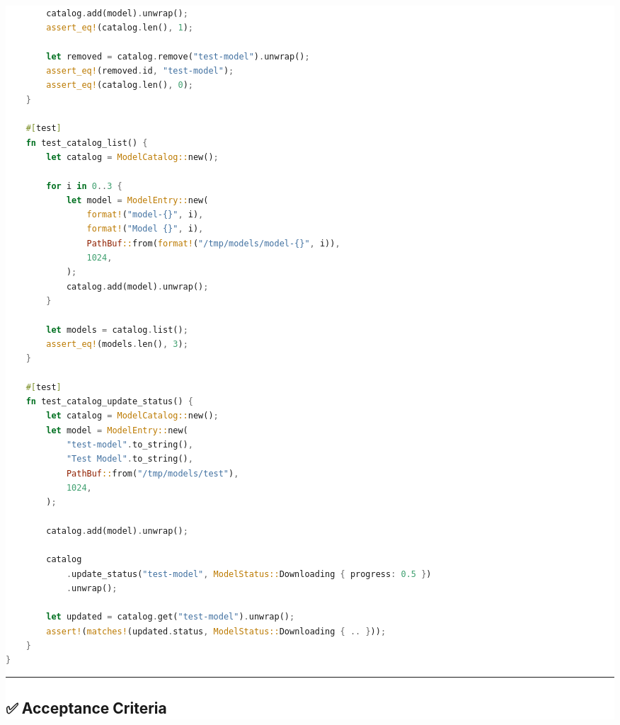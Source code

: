 ```rust
        catalog.add(model).unwrap();
        assert_eq!(catalog.len(), 1);
        
        let removed = catalog.remove("test-model").unwrap();
        assert_eq!(removed.id, "test-model");
        assert_eq!(catalog.len(), 0);
    }
    
    #[test]
    fn test_catalog_list() {
        let catalog = ModelCatalog::new();
        
        for i in 0..3 {
            let model = ModelEntry::new(
                format!("model-{}", i),
                format!("Model {}", i),
                PathBuf::from(format!("/tmp/models/model-{}", i)),
                1024,
            );
            catalog.add(model).unwrap();
        }
        
        let models = catalog.list();
        assert_eq!(models.len(), 3);
    }
    
    #[test]
    fn test_catalog_update_status() {
        let catalog = ModelCatalog::new();
        let model = ModelEntry::new(
            "test-model".to_string(),
            "Test Model".to_string(),
            PathBuf::from("/tmp/models/test"),
            1024,
        );
        
        catalog.add(model).unwrap();
        
        catalog
            .update_status("test-model", ModelStatus::Downloading { progress: 0.5 })
            .unwrap();
        
        let updated = catalog.get("test-model").unwrap();
        assert!(matches!(updated.status, ModelStatus::Downloading { .. }));
    }
}
```

---

## ✅ Acceptance Criteria
